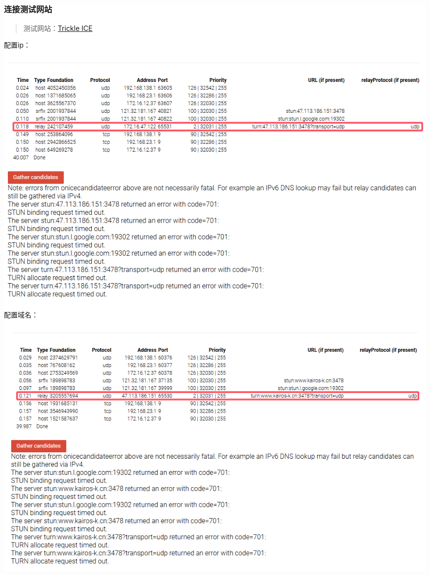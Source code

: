 ### 连接测试网站

> 测试网站：[Trickle ICE](https://webrtc.github.io/samples/src/content/peerconnection/trickle-ice/)

配置ip：

![image-20241021212011991](img/WebRTC/image-20241021212011991.png)

配置域名：

![image-20241021220808358](img/WebRTC/image-20241021220808358.png)
